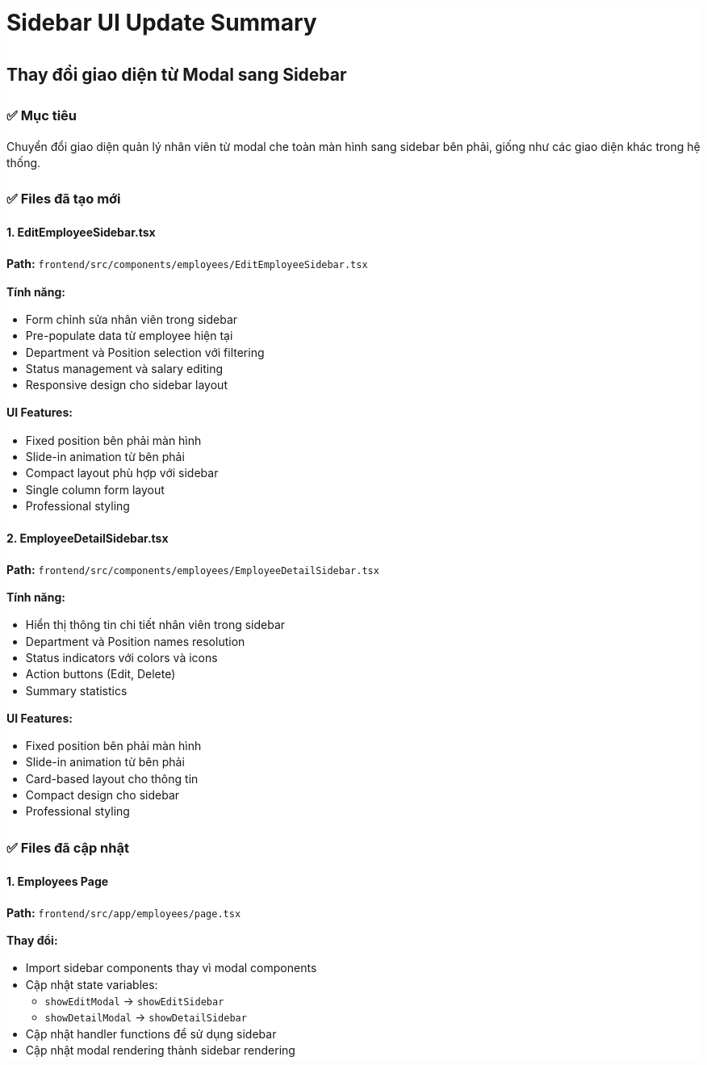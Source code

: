 # Sidebar UI Update Summary

## Thay đổi giao diện từ Modal sang Sidebar

### ✅ **Mục tiêu**
Chuyển đổi giao diện quản lý nhân viên từ modal che toàn màn hình sang sidebar bên phải, giống như các giao diện khác trong hệ thống.

### ✅ **Files đã tạo mới**

#### 1. **EditEmployeeSidebar.tsx**
**Path:** `frontend/src/components/employees/EditEmployeeSidebar.tsx`

**Tính năng:**
- Form chỉnh sửa nhân viên trong sidebar
- Pre-populate data từ employee hiện tại
- Department và Position selection với filtering
- Status management và salary editing
- Responsive design cho sidebar layout

**UI Features:**
- Fixed position bên phải màn hình
- Slide-in animation từ bên phải
- Compact layout phù hợp với sidebar
- Single column form layout
- Professional styling

#### 2. **EmployeeDetailSidebar.tsx**
**Path:** `frontend/src/components/employees/EmployeeDetailSidebar.tsx`

**Tính năng:**
- Hiển thị thông tin chi tiết nhân viên trong sidebar
- Department và Position names resolution
- Status indicators với colors và icons
- Action buttons (Edit, Delete)
- Summary statistics

**UI Features:**
- Fixed position bên phải màn hình
- Slide-in animation từ bên phải
- Card-based layout cho thông tin
- Compact design cho sidebar
- Professional styling

### ✅ **Files đã cập nhật**

#### 1. **Employees Page**
**Path:** `frontend/src/app/employees/page.tsx`

**Thay đổi:**
- Import sidebar components thay vì modal components
- Cập nhật state variables:
  - `showEditModal` → `showEditSidebar`
  - `showDetailModal` → `showDetailSidebar`
- Cập nhật handler functions để sử dụng sidebar
- Cập nhật modal rendering thành sidebar rendering
